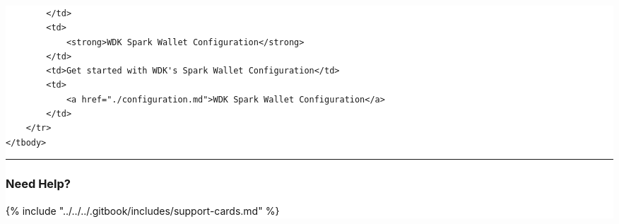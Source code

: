 			</td>
			<td>
				<strong>WDK Spark Wallet Configuration</strong>
			</td>
			<td>Get started with WDK's Spark Wallet Configuration</td>
			<td>
				<a href="./configuration.md">WDK Spark Wallet Configuration</a>
			</td>
		</tr>
	</tbody>
</table>

***

### Need Help?

{% include "../../../.gitbook/includes/support-cards.md" %}

